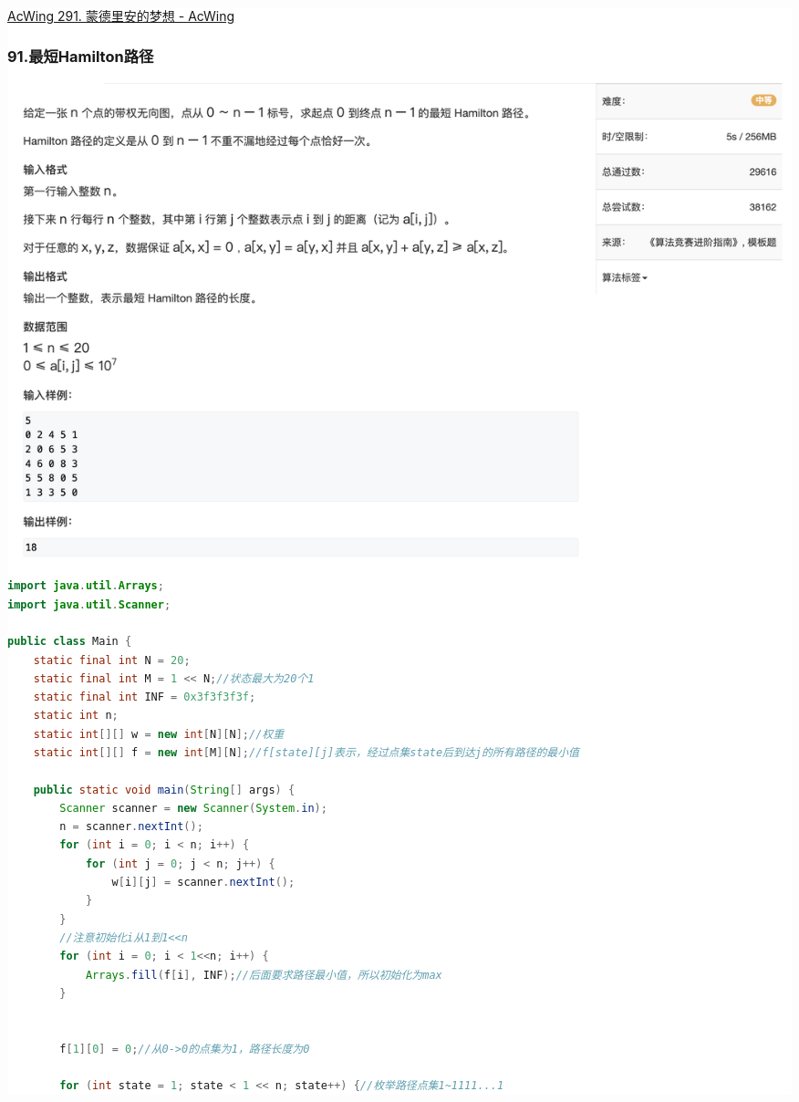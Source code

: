 

[AcWing 291. 蒙德里安的梦想 - AcWing](https://www.acwing.com/solution/content/28088/)



### 91.最短Hamilton路径

![image-20230126214744011](acwing_基础五/image-20230126214744011.png)



```java
import java.util.Arrays;
import java.util.Scanner;

public class Main {
    static final int N = 20;
    static final int M = 1 << N;//状态最大为20个1
    static final int INF = 0x3f3f3f3f;
    static int n;
    static int[][] w = new int[N][N];//权重
    static int[][] f = new int[M][N];//f[state][j]表示，经过点集state后到达j的所有路径的最小值

    public static void main(String[] args) {
        Scanner scanner = new Scanner(System.in);
        n = scanner.nextInt();
        for (int i = 0; i < n; i++) {
            for (int j = 0; j < n; j++) {
                w[i][j] = scanner.nextInt();
            }
        }
        //注意初始化i从1到1<<n
        for (int i = 0; i < 1<<n; i++) {
            Arrays.fill(f[i], INF);//后面要求路径最小值，所以初始化为max
        }


        f[1][0] = 0;//从0->0的点集为1，路径长度为0

        for (int state = 1; state < 1 << n; state++) {//枚举路径点集1~1111...1
```